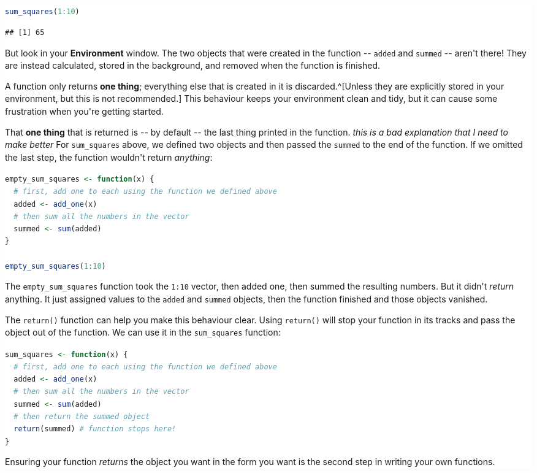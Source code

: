 
```r
sum_squares(1:10)
```

```
## [1] 65
```

But look in your **Environment** window. The two objects that were created in the
function -- `added` and `summed` -- aren't there! They are instead calculated,
stored in the background, and removed when the function is finished. 

A function only returns **one thing**; everything else that is created in it 
is discarded.^[Unless they are explicitly stored in your environment, but this is not recommended.] 
This behaviour keeps your environment clean and tidy, but it can cause some frustration when you're getting started. 

That **one thing** that is returned is -- by default -- the last thing printed in
the function.  _this is a bad explanation that I need to make better_
For `sum_squares` above, we defined two objects and then passed the `summed` to 
the end of the function. If we omitted the last step, the function wouldn't return _anything_:


```r
empty_sum_squares <- function(x) {
  # first, add one to each using the function we defined above
  added <- add_one(x)
  # then sum all the numbers in the vector
  summed <- sum(added)
}

empty_sum_squares(1:10)
```

The `empty_sum_squares` function took the `1:10` vector, then added one, then
summed the resulting numbers. But it didn't _return_ anything.
It just assigned values to the `added` and `summed` objects, then the function
finished and those objects vanished.

The `return()` function can help you make this behaviour clear. Using `return()`
will stop your function in its tracks and pass the object out of the function.
We can use it in the `sum_squares` function:


```r
sum_squares <- function(x) {
  # first, add one to each using the function we defined above
  added <- add_one(x)
  # then sum all the numbers in the vector
  summed <- sum(added)
  # then return the summed object
  return(summed) # function stops here!
}
```

Ensuring your function _returns_ the object you want in the form you want is the second step in writing your own functions.
